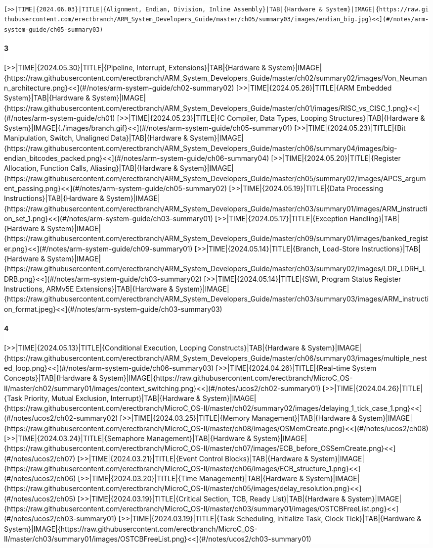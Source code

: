     [>>|TIME|{2024.06.03}|TITLE|{Alignment, Endian, Division, Inline Assembly}|TAB|{Hardware & System}|IMAGE|{https://raw.githubusercontent.com/erectbranch/ARM_System_Developers_Guide/master/ch05/summary03/images/endian_big.jpg}<<](#/notes/arm-system-guide/ch05-summary03)
</div>

#### **3**

<div class="toc-page-div">
    [>>|TIME|{2024.05.30}|TITLE|{Pipeline, Interrupt, Extensions}|TAB|{Hardware & System}|IMAGE|{https://raw.githubusercontent.com/erectbranch/ARM_System_Developers_Guide/master/ch02/summary02/images/Von_Neumann_architecture.png}<<](#/notes/arm-system-guide/ch02-summary02)
    [>>|TIME|{2024.05.26}|TITLE|{ARM Embedded System}|TAB|{Hardware & System}|IMAGE|{https://raw.githubusercontent.com/erectbranch/ARM_System_Developers_Guide/master/ch01/images/RISC_vs_CISC_1.png}<<](#/notes/arm-system-guide/ch01)
    [>>|TIME|{2024.05.23}|TITLE|{C Compiler, Data Types, Looping Structures}|TAB|{Hardware & System}|IMAGE|{./images/branch.gif}<<](#/notes/arm-system-guide/ch05-summary01)
    [>>|TIME|{2024.05.23}|TITLE|{Bit Manipulation, Switch, Unaligned Data}|TAB|{Hardware & System}|IMAGE|{https://raw.githubusercontent.com/erectbranch/ARM_System_Developers_Guide/master/ch06/summary04/images/big-endian_bitcodes_packed.png}<<](#/notes/arm-system-guide/ch06-summary04)
    [>>|TIME|{2024.05.20}|TITLE|{Register Allocation, Function Calls, Aliasing}|TAB|{Hardware & System}|IMAGE|{https://raw.githubusercontent.com/erectbranch/ARM_System_Developers_Guide/master/ch05/summary02/images/APCS_argument_passing.png}<<](#/notes/arm-system-guide/ch05-summary02)
    [>>|TIME|{2024.05.19}|TITLE|{Data Processing Instructions}|TAB|{Hardware & System}|IMAGE|{https://raw.githubusercontent.com/erectbranch/ARM_System_Developers_Guide/master/ch03/summary01/images/ARM_instruction_set_1.png}<<](#/notes/arm-system-guide/ch03-summary01)
    [>>|TIME|{2024.05.17}|TITLE|{Exception Handling}|TAB|{Hardware & System}|IMAGE|{https://raw.githubusercontent.com/erectbranch/ARM_System_Developers_Guide/master/ch09/summary01/images/banked_register.png}<<](#/notes/arm-system-guide/ch09-summary01)
    [>>|TIME|{2024.05.14}|TITLE|{Branch, Load-Store Instructions}|TAB|{Hardware & System}|IMAGE|{https://raw.githubusercontent.com/erectbranch/ARM_System_Developers_Guide/master/ch03/summary02/images/LDR_LDRH_LDRB.png}<<](#/notes/arm-system-guide/ch03-summary02)
    [>>|TIME|{2024.05.14}|TITLE|{SWI, Program Status Register  Instructions, ARMv5E Extensions}|TAB|{Hardware & System}|IMAGE|{https://raw.githubusercontent.com/erectbranch/ARM_System_Developers_Guide/master/ch03/summary03/images/ARM_instruction_format.jpeg}<<](#/notes/arm-system-guide/ch03-summary03)
</div>

#### **4**

<div class="toc-page-div">
    [>>|TIME|{2024.05.13}|TITLE|{Conditional Execution, Looping Constructs}|TAB|{Hardware & System}|IMAGE|{https://raw.githubusercontent.com/erectbranch/ARM_System_Developers_Guide/master/ch06/summary03/images/multiple_nested_loop.png}<<](#/notes/arm-system-guide/ch06-summary03)
    [>>|TIME|{2024.04.26}|TITLE|{Real-time System Concepts}|TAB|{Hardware & System}|IMAGE|{https://raw.githubusercontent.com/erectbranch/MicroC_OS-II/master/ch02/summary01/images/context_switching.png}<<](#/notes/ucos2/ch02-summary01)
    [>>|TIME|{2024.04.26}|TITLE|{Task Priority, Mutual Exclusion, Interrupt}|TAB|{Hardware & System}|IMAGE|{https://raw.githubusercontent.com/erectbranch/MicroC_OS-II/master/ch02/summary02/images/delaying_1_tick_case_1.png}<<](#/notes/ucos2/ch02-summary02)
    [>>|TIME|{2024.03.25}|TITLE|{Memory Management}|TAB|{Hardware & System}|IMAGE|{https://raw.githubusercontent.com/erectbranch/MicroC_OS-II/master/ch08/images/OSMemCreate.png}<<](#/notes/ucos2/ch08)
    [>>|TIME|{2024.03.24}|TITLE|{Semaphore Management}|TAB|{Hardware & System}|IMAGE|{https://raw.githubusercontent.com/erectbranch/MicroC_OS-II/master/ch07/images/ECB_before_OSSemCreate.png}<<](#/notes/ucos2/ch07)
    [>>|TIME|{2024.03.21}|TITLE|{Event Control Blocks}|TAB|{Hardware & System}|IMAGE|{https://raw.githubusercontent.com/erectbranch/MicroC_OS-II/master/ch06/images/ECB_structure_1.png}<<](#/notes/ucos2/ch06)
    [>>|TIME|{2024.03.20}|TITLE|{Time Management}|TAB|{Hardware & System}|IMAGE|{https://raw.githubusercontent.com/erectbranch/MicroC_OS-II/master/ch05/images/delay_resolution.png}<<](#/notes/ucos2/ch05)
    [>>|TIME|{2024.03.19}|TITLE|{Critical Section, TCB, Ready List}|TAB|{Hardware & System}|IMAGE|{https://raw.githubusercontent.com/erectbranch/MicroC_OS-II/master/ch03/summary01/images/OSTCBFreeList.png}<<](#/notes/ucos2/ch03-summary01)
    [>>|TIME|{2024.03.19}|TITLE|{Task Scheduling, Initialize Task, Clock Tick}|TAB|{Hardware & System}|IMAGE|{https://raw.githubusercontent.com/erectbranch/MicroC_OS-II/master/ch03/summary01/images/OSTCBFreeList.png}<<](#/notes/ucos2/ch03-summary01)
</div>